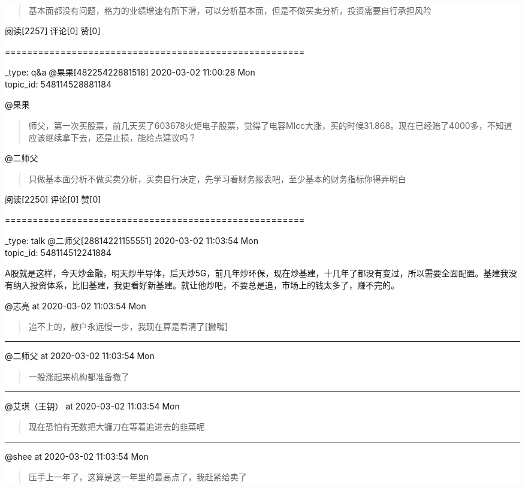 >  基本面都没有问题，格力的业绩增速有所下滑，可以分析基本面，但是不做买卖分析，投资需要自行承担风险


阅读[2257]  评论[0]  赞[0] 

======================================================






_type: q&a
@果果[48225422881518]
2020-03-02 11:00:28 Mon  
topic_id: 548114528881184


@果果

>  师父，第一次买股票，前几天买了603678火炬电子股票，觉得了电容Mlcc大涨，买的时候31.868。现在已经赔了4000多，不知道应该继续拿下去，还是止损，能给点建议吗？


@二师父

>  只做基本面分析不做买卖分析，买卖自行决定，先学习看财务报表吧，至少基本的财务指标你得弄明白


阅读[2250]  评论[0]  赞[0] 

======================================================






_type: talk
@二师父[28814221155551]
2020-03-02 11:03:54 Mon  
topic_id: 548114512241884

A股就是这样，今天炒金融，明天炒半导体，后天炒5G，前几年炒环保，现在炒基建，十几年了都没有变过，所以需要全面配置。基建我没有纳入投资体系，比旧基建，我更看好新基建。就让他炒吧，不要总是追，市场上的钱太多了，赚不完的。

@志亮 at 2020-03-02 11:03:54 Mon

> 追不上的，散户永远慢一步，我现在算是看清了[撇嘴]

----------

@二师父 at 2020-03-02 11:03:54 Mon

> 一般涨起来机构都准备撤了

----------

@艾琪（王钥） at 2020-03-02 11:03:54 Mon

> 现在恐怕有无数把大镰刀在等着追进去的韭菜呢

----------

@shee at 2020-03-02 11:03:54 Mon

> 压手上一年了，这算是这一年里的最高点了，我赶紧给卖了
